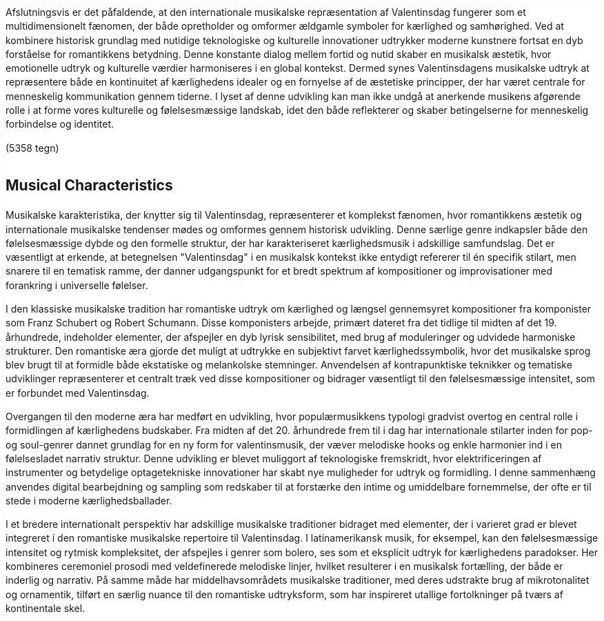 Afslutningsvis er det påfaldende, at den internationale musikalske repræsentation af Valentinsdag
fungerer som et multidimensionelt fænomen, der både opretholder og omformer ældgamle symboler for
kærlighed og samhørighed. Ved at kombinere historisk grundlag med nutidige teknologiske og
kulturelle innovationer udtrykker moderne kunstnere fortsat en dyb forståelse for romantikkens
betydning. Denne konstante dialog mellem fortid og nutid skaber en musikalsk æstetik, hvor
emotionelle udtryk og kulturelle værdier harmoniseres i en global kontekst. Dermed synes
Valentinsdagens musikalske udtryk at repræsentere både en kontinuitet af kærlighedens idealer og en
fornyelse af de æstetiske principper, der har været centrale for menneskelig kommunikation gennem
tiderne. I lyset af denne udvikling kan man ikke undgå at anerkende musikens afgørende rolle i at
forme vores kulturelle og følelsesmæssige landskab, idet den både reflekterer og skaber
betingelserne for menneskelig forbindelse og identitet.

(5358 tegn)

## Musical Characteristics

Musikalske karakteristika, der knytter sig til Valentinsdag, repræsenterer et komplekst fænomen,
hvor romantikkens æstetik og internationale musikalske tendenser mødes og omformes gennem historisk
udvikling. Denne særlige genre indkapsler både den følelsesmæssige dybde og den formelle struktur,
der har karakteriseret kærlighedsmusik i adskillige samfundslag. Det er væsentligt at erkende, at
betegnelsen "Valentinsdag" i en musikalsk kontekst ikke entydigt refererer til én specifik stilart,
men snarere til en tematisk ramme, der danner udgangspunkt for et bredt spektrum af kompositioner og
improvisationer med forankring i universelle følelser.

I den klassiske musikalske tradition har romantiske udtryk om kærlighed og længsel gennemsyret
kompositioner fra komponister som Franz Schubert og Robert Schumann. Disse komponisters arbejde,
primært dateret fra det tidlige til midten af det 19. århundrede, indeholder elementer, der
afspejler en dyb lyrisk sensibilitet, med brug af moduleringer og udvidede harmoniske strukturer.
Den romantiske æra gjorde det muligt at udtrykke en subjektivt farvet kærlighedssymbolik, hvor det
musikalske sprog blev brugt til at formidle både ekstatiske og melankolske stemninger. Anvendelsen
af kontrapunktiske teknikker og tematiske udviklinger repræsenterer et centralt træk ved disse
kompositioner og bidrager væsentligt til den følelsesmæssige intensitet, som er forbundet med
Valentinsdag.

Overgangen til den moderne æra har medført en udvikling, hvor populærmusikkens typologi gradvist
overtog en central rolle i formidlingen af kærlighedens budskaber. Fra midten af det 20. århundrede
frem til i dag har internationale stilarter inden for pop- og soul-genrer dannet grundlag for en ny
form for valentinsmusik, der væver melodiske hooks og enkle harmonier ind i en følelsesladet
narrativ struktur. Denne udvikling er blevet muliggort af teknologiske fremskridt, hvor
elektrificeringen af instrumenter og betydelige optagetekniske innovationer har skabt nye muligheder
for udtryk og formidling. I denne sammenhæng anvendes digital bearbejdning og sampling som redskaber
til at forstærke den intime og umiddelbare fornemmelse, der ofte er til stede i moderne
kærlighedsballader.

I et bredere internationalt perspektiv har adskillige musikalske traditioner bidraget med elementer,
der i varieret grad er blevet integreret i den romantiske musikalske repertoire til Valentinsdag. I
latinamerikansk musik, for eksempel, kan den følelsesmæssige intensitet og rytmisk kompleksitet, der
afspejles i genrer som bolero, ses som et eksplicit udtryk for kærlighedens paradokser. Her
kombineres ceremoniel prosodi med veldefinerede melodiske linjer, hvilket resulterer i en musikalsk
fortælling, der både er inderlig og narrativ. På samme måde har middelhavsområdets musikalske
traditioner, med deres udstrakte brug af mikrotonalitet og ornamentik, tilført en særlig nuance til
den romantiske udtryksform, som har inspireret utallige fortolkninger på tværs af kontinentale skel.

